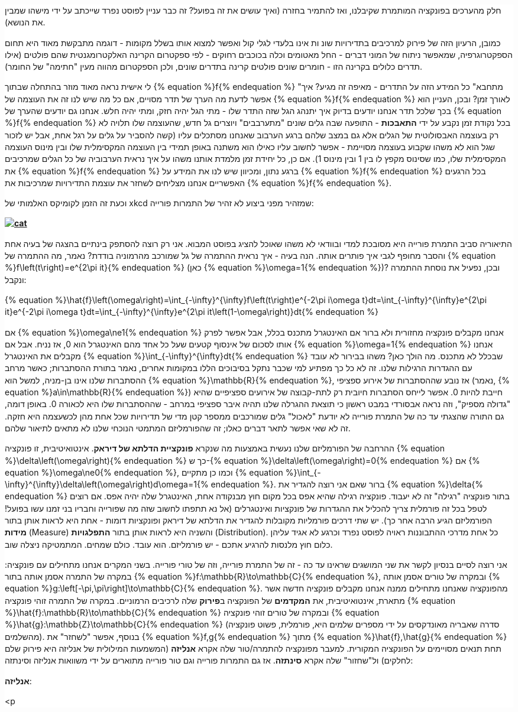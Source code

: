 חלק מהערכים בפונקציה המותמרת שקיבלנו, ואז להתמיר בחזרה (ואיך עושים את זה בפועל? זה כבר עניין לפוסט נפרד שייכתב על ידי מישהו שמבין את הנושא).</p><p>כמובן, הרעיון הזה של פירוק למרכיבים בתדירויות שונ
ות אינו בלעדי לגלי קול ואפשר למצוא אותו בשלל מקומות - דוגמה מתבקשת מאוד היא תחום הספקטרוגרפיה, שמאפשר ניתוח של המוני דברים - החל מאטומים וכלה בכוכבים רחוקים - לפי ספקטרום הקרינה האלקטרומגנטית שהם פולטים (אילו תדרים כלולים בקרינה הזו - חומרים שונים פולטים קרינה בתדרים שונים, ולכן הספקטרום מהווה מעין "חתימה" של החומר).</p><p>לי אישית נראה מאוד מוזר בהתחלה שבתוך {% equation %}f{% endequation %} "מתחבא" כל המידע הזה על התדרים - מאיפה זה מגיע? איך אפשר לדעת מה הערך של תדר מסויים, אם כל מה שיש לנו זה את העוצמה של {% equation %}f{% endequation %} לאורך זמן? ובכן, העניין הוא בכך שלכל תדר אנחנו יודעים בדיוק איך יתנהג הגל שזה התדר שלו - מתי הגל יהיה חזק, ומתי יהיה חלש. אנחנו גם יודעים שהערך של {% equation %}f{% endequation %} בכל נקודת זמן נקבע על ידי <strong>התאבכות</strong> - התופעה שבה גלים שונים "מתערבבים" ויוצרים גל חדש, שהעוצמה שלו תלויה לא רק בעוצמה האבסולוטית של הגלים אלא גם במצב שלהם ברגע הערבוב שאנחנו מסתכלים עליו (קשה להסביר על גלים על רגל אחת, אבל יש לזכור שגל הוא לא משהו שקבוע בעוצמה מסויימת - אפשר לחשוב עליו כאילו הוא משתנה באופן תמידי בין העוצמה המקסימלית שלו ובין מינוס העוצמה המקסימלית שלו, כמו שסינוס מקפץ לו בין 1 ובין מינוס 1). אם כן, כל יחידת זמן מלמדת אותנו משהו על איך נראית הערבוביה של כל הגלים שמרכיבים את {% equation %}f{% endequation %} ברגע נתון, ומכיוון שיש לנו את המידע על {% equation %}f{% endequation %} בכל הרגעים האפשריים אנחנו מצליחים לשחזר את עוצמת התדירויות שמרכיבות את {% equation %}f{% endequation %}.</p><p>וכעת זה הזמן לקומיקס האלמותי של xkcd שמזהיר מפני ביצוע לא זהיר של התמרות פורייה:</p><p><strong><a href="{{site.baseurl}}{{site.post_images}}/2014/05/cat.jpg"><img class="aligncenter size-full wp-image-3103" alt="cat" src="{{site.baseurl}}{{site.post_images}}/2014/05/cat.jpg" width="500" height="361" /></a></strong></p><p>התיאוריה סביב התמרת פורייה היא מסובכת למדי ובוודאי לא משהו שאוכל להציג בפוסט המבוא. אני רק רוצה להסתפק בינתיים בהצגה של בעיה אחת והסבר מחופף לגבי איך פותרים אותה. הנה בעיה - איך נראית ההתמרה של גל שמורכב מהרמוניה בודדת? נאמר, מה ההתמרה של {% equation %}f\left(t\right)=e^{2\pi it}{% endequation %} (כאן {% equation %}\omega=1{% endequation %})? ובכן, נפעיל את נוסחת ההתמרה ונקבל:</p><p>{% equation %}\hat{f}\left(\omega\right)=\int_{-\infty}^{\infty}f\left(t\right)e^{-2\pi i\omega t}dt=\int_{-\infty}^{\infty}e^{2\pi it}e^{-2\pi i\omega t}dt=\int_{-\infty}^{\infty}e^{2\pi it\left(1-\omega\right)}dt{% endequation %}</p><p>אם {% equation %}\omega\ne1{% endequation %} אנחנו מקבלים פונקציה מחזורית ולא ברור אם האינטגרל מתכנס בכלל, אבל אפשר לפרק אותו לסכום של אינסוף קטעים שעל כל אחד מהם האינטגרל הוא 0, אז נניח. אבל אם {% equation %}\omega=1{% endequation %} אנחנו מקבלים את האינטגרל {% equation %}\int_{-\infty}^{\infty}dt{% endequation %} שבכלל לא מתכנס. מה הולך כאן? משהו בבירור לא עובד עם ההגדרות הרגילות שלנו. זה לא כל כך מפתיע למי שכבר נתקל בסיבוכים הללו במקומות אחרים, נאמר בתורת ההסתברות; כאשר מרחב ההסתברות שלנו אינו בן-מניה, למשל הוא {% equation %}\mathbb{R}{% endequation %}, אז נובע שההסתברות של אירוע ספציפי (נאמר, {% equation %}a\in\mathbb{R}{% endequation %}) חייבת להיות 0. אפשר לייחס הסתברות חיובית רק לתת-קבוצה של אירועים ספציפיים שהיא "גדולה מספיק", וזה נראה אבסורדי במבט ראשון כי תוצאת ההגרלה שלנו תהיה איבר ספציפי במרחב - שההסתברות שלו היא לכאורה 0. באופן דומה, גם התורה שהצגתי עד כה של התמרת פורייה לא יודעת "לאכול" גלים שמורכבים ממספר קטן מדי של תדירויות שכל אחת מהן לכשעצמה היא חזקה. זה לא שאי אפשר לתאר דברים כאלו; זה שהפורמליזם המתמטי הנוכחי שלנו לא מתאים לתיאור שלהם.</p><p>ההרחבה של הפורמליזם שלנו נעשית באמצעות מה שנקרא <strong>פונקציית הדלתא של דיראק</strong>. אינטואיטיבית, זו פונקציה {% equation %}\delta\left(\omega\right){% endequation %} כך ש-{% equation %}\delta\left(\omega\right)=0{% endequation %} אם {% equation %}\omega\ne0{% endequation %}, וכמו כן מתקיים {% equation %}\int_{-\infty}^{\infty}\delta\left(\omega\right)d\omega=1{% endequation %}. ברור שאם אני רוצה להגדיר את {% equation %}\delta{% endequation %} בתור פונקציה "רגילה" זה לא יעבוד. פונקציה רגילה שהיא אפס בכל מקום חוץ מבנקודה אחת, האינטגרל שלה יהיה אפס. אם רוצים לטפל בכל זה פורמלית צריך להכליל את ההגדרות של פונקציות ואינטגרלים (אל נא תתפתו לחשוב שזה מה שפורייה וחבריו בני זמנו עשו בפועל! הפורמליזם הגיע הרבה אחר כך). יש שתי דרכים פורמליות מקובלות להגדיר את הדלתא של דיראק ופונקציות דומות - אחת היא לראות אותן בתור <strong>מידות</strong> (Measure) והשניה היא לראות אותן בתור <strong>התפלגויות</strong> (Distribution). כל אחת מדרכי ההתבוננות ראויה לפוסט נפרד וכרגע לא אגיד עליהן כלום חוץ מלנסות להרגיע אתכם - יש פורמליזם. הוא עובד. כולם שמחים. המתמטיקה ניצלה שוב.</p><p>אני רוצה לסיים בנסיון לקשר את שני המושגים שראינו עד כה - זה של התמרת פורייה, וזה של טורי פורייה. בשני המקרים אנחנו מתחילים עם פונקציה: במקרה של התמרה אסמן אותה בתור {% equation %}f:\mathbb{R}\to\mathbb{C}{% endequation %}, ובמקרה של טורים אסמן אותה {% equation %}g:\left[-\pi,\pi\right]\to\mathbb{C}{% endequation %}. מהפונקציה שאנחנו מתחילים ממנה אנחנו מקבלים פונקציה חדשה אשר מתארת, אינטואיטיבית, את <strong>המקדמים</strong> של הפונקציה ב<strong>פירוק</strong> שלה לרכיבים הרמוניים. במקרה של התמרה זוהי פונקציה {% equation %}\hat{f}:\mathbb{R}\to\mathbb{C}{% endequation %} ובמקרה של טורים זוהי פונקציה {% equation %}\hat{g}:\mathbb{Z}\to\mathbb{C}{% endequation %} (סדרה שאבריה מאונדקסים על ידי מספרים שלמים היא, פורמלית, פשוט פונקציה מהשלמים). בנוסף, אפשר "לשחזר" את {% equation %}f,g{% endequation %} מתוך {% equation %}\hat{f},\hat{g}{% endequation %} תחת תנאים מסויימים על הפונקציה המקורית. למעבר מפונקציה להתמרה/טור שלה אקרא <strong>אנליזה</strong> (המשמעות המילולית של אנליזה היא פירוק שלם לחלקים) ול"שחזור" שלה אקרא <strong>סינתזה</strong>. אז גם התמרות פורייה וגם טור פורייה מתוארים על ידי משוואות אנליזה וסינתזה:</p><p><strong>אנליזה</strong>:</p><p